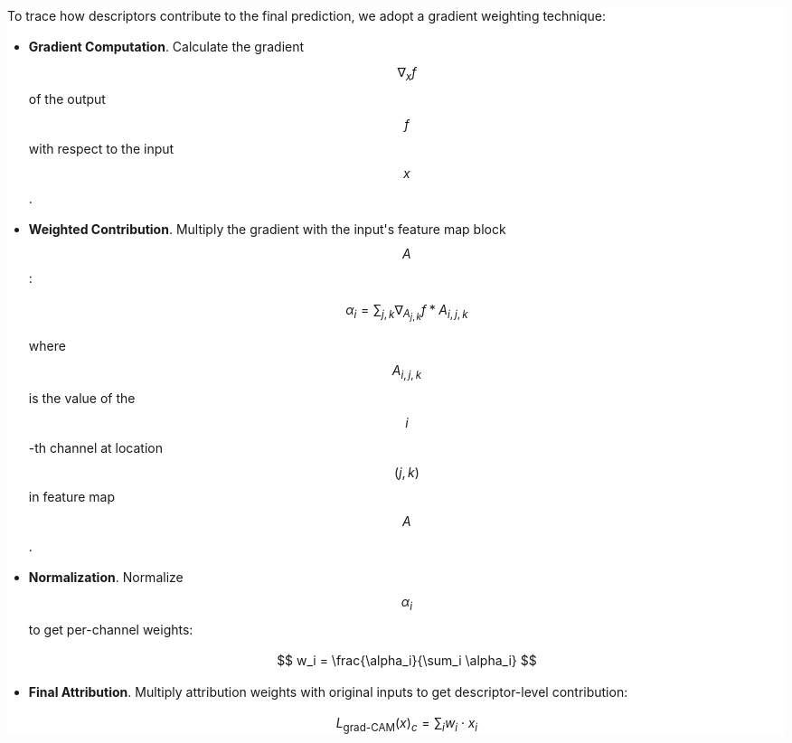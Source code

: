 To trace how descriptors contribute to the final prediction, we adopt a gradient weighting technique:

* **Gradient Computation**.
   Calculate the gradient $$\nabla_x f$$ of the output $$f$$ with respect to the input $$x$$.

* **Weighted Contribution**.
   Multiply the gradient with the input's feature map block $$A$$:

   $$
   \alpha_i = \sum_{j,k} \nabla_{A_{j,k}} f * A_{i,j,k}
   $$

   where $$A_{i,j,k}$$ is the value of the $$i$$-th channel at location $$(j,k)$$ in feature map $$A$$.

* **Normalization**.
   Normalize $$\alpha_i$$ to get per-channel weights:

   $$
   w_i = \frac{\alpha_i}{\sum_i \alpha_i}
   $$

* **Final Attribution**.
   Multiply attribution weights with original inputs to get descriptor-level contribution:

   $$
   L_{\text{grad-CAM}}(x)_c = \sum_i w_i \cdot x_i
   $$
